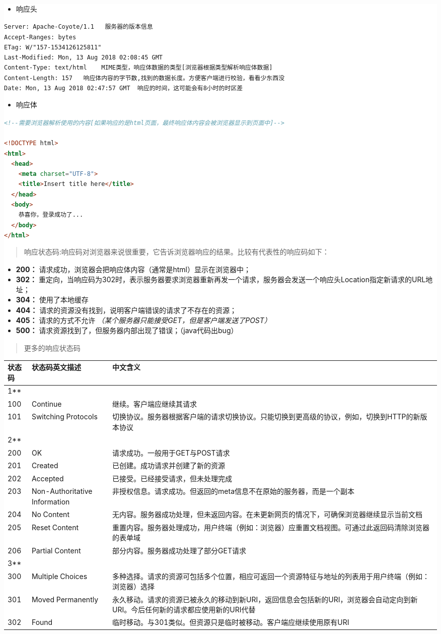 + 响应头

``` http
Server: Apache-Coyote/1.1   服务器的版本信息
Accept-Ranges: bytes
ETag: W/"157-1534126125811"
Last-Modified: Mon, 13 Aug 2018 02:08:45 GMT
Content-Type: text/html    MIME类型，响应体数据的类型[浏览器根据类型解析响应体数据]
Content-Length: 157   响应体内容的字节数,找到的数据长度。方便客户端进行校验，看看少东西没
Date: Mon, 13 Aug 2018 02:47:57 GMT  响应的时间，这可能会有8小时的时区差
```

+ 响应体

``` html
<!--需要浏览器解析使用的内容[如果响应的是html页面，最终响应体内容会被浏览器显示到页面中]-->

<!DOCTYPE html>
<html>
  <head>
    <meta charset="UTF-8">
    <title>Insert title here</title>
  </head>
  <body>
    恭喜你，登录成功了...
  </body>
</html>
```

> 响应状态码:响应码对浏览器来说很重要，它告诉浏览器响应的结果。比较有代表性的响应码如下：

+ **200：** 请求成功，浏览器会把响应体内容（通常是html）显示在浏览器中；
+ **302：** 重定向，当响应码为302时，表示服务器要求浏览器重新再发一个请求，服务器会发送一个响应头Location指定新请求的URL地址；
+ **304：** 使用了本地缓存
+ **404：** 请求的资源没有找到，说明客户端错误的请求了不存在的资源；
+ **405：** 请求的方式不允许 *（某个服务器只能接受GET，但是客户端发送了POST）*
+ **500：** 请求资源找到了，但服务器内部出现了错误；（java代码出bug）

> 更多的响应状态码

| 状态码 | 状态码英文描述                  | 中文含义                                                     |
| :----- | :------------------------------ | :----------------------------------------------------------- |
| 1**    |                                 |                                                              |
| 100    | Continue                        | 继续。客户端应继续其请求                                     |
| 101    | Switching Protocols             | 切换协议。服务器根据客户端的请求切换协议。只能切换到更高级的协议，例如，切换到HTTP的新版本协议 |
| 2**    |                                 |                                                              |
| 200    | OK                              | 请求成功。一般用于GET与POST请求                              |
| 201    | Created                         | 已创建。成功请求并创建了新的资源                             |
| 202    | Accepted                        | 已接受。已经接受请求，但未处理完成                           |
| 203    | Non-Authoritative Information   | 非授权信息。请求成功。但返回的meta信息不在原始的服务器，而是一个副本 |
| 204    | No Content                      | 无内容。服务器成功处理，但未返回内容。在未更新网页的情况下，可确保浏览器继续显示当前文档 |
| 205    | Reset Content                   | 重置内容。服务器处理成功，用户终端（例如：浏览器）应重置文档视图。可通过此返回码清除浏览器的表单域 |
| 206    | Partial Content                 | 部分内容。服务器成功处理了部分GET请求                        |
| 3**    |                                 |                                                              |
| 300    | Multiple Choices                | 多种选择。请求的资源可包括多个位置，相应可返回一个资源特征与地址的列表用于用户终端（例如：浏览器）选择 |
| 301    | Moved Permanently               | 永久移动。请求的资源已被永久的移动到新URI，返回信息会包括新的URI，浏览器会自动定向到新URI。今后任何新的请求都应使用新的URI代替 |
| 302    | Found                           | 临时移动。与301类似。但资源只是临时被移动。客户端应继续使用原有URI |
